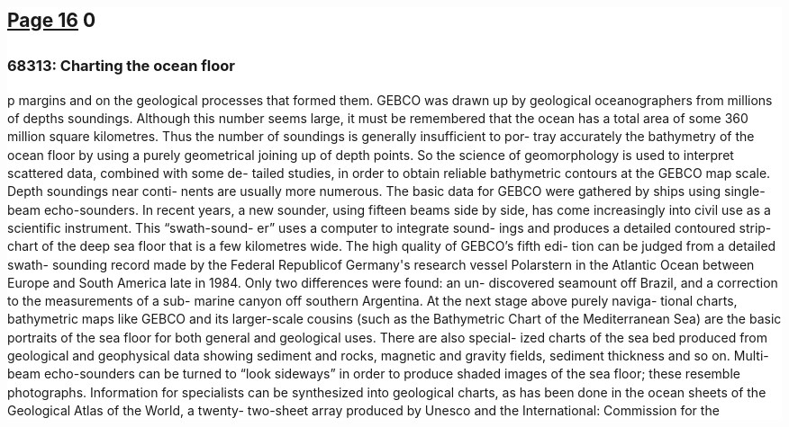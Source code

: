 ## [Page 16](068337engo.pdf#page=16) 0

### 68313: Charting the ocean floor

p margins and on the geological processes 
that formed them. 
GEBCO was drawn up by geological 
oceanographers from millions of depths 
soundings. Although this number seems 
large, it must be remembered that the 
ocean has a total area of some 360 million 
square kilometres. Thus the number of 
soundings is generally insufficient to por- 
tray accurately the bathymetry of the 
ocean floor by using a purely geometrical 
joining up of depth points. So the science 
of geomorphology is used to interpret 
scattered data, combined with some de- 
tailed studies, in order to obtain reliable 
bathymetric contours at the GEBCO 
map scale. Depth soundings near conti- 
nents are usually more numerous. 
The basic data for GEBCO were 
gathered by ships using single-beam 
echo-sounders. In recent years, a new 
sounder, using fifteen beams side by side, 
has come increasingly into civil use as a 
scientific instrument. This “swath-sound- 
er” uses a computer to integrate sound- 
ings and produces a detailed contoured 
strip-chart of the deep sea floor that is a 
few kilometres wide. 
The high quality of GEBCO’s fifth edi- 
tion can be judged from a detailed swath- 
sounding record made by the Federal 
Republicof Germany's research vessel 
Polarstern in the Atlantic Ocean between 
Europe and South America late in 1984. 
Only two differences were found: an un- 
discovered seamount off Brazil, and a 
correction to the measurements of a sub- 
marine canyon off southern Argentina. 
At the next stage above purely naviga- 
tional charts, bathymetric maps like 
GEBCO and its larger-scale cousins 
(such as the Bathymetric Chart of the 
Mediterranean Sea) are the basic portraits 
of the sea floor for both general and 
geological uses. There are also special- 
ized charts of the sea bed produced from 
geological and geophysical data showing 
sediment and rocks, magnetic and gravity 
fields, sediment thickness and so on. 
Multi-beam echo-sounders can be turned 
to “look sideways” in order to produce 
shaded images of the sea floor; these 
resemble photographs. 
Information for specialists can be 
synthesized into geological charts, as has 
been done in the ocean sheets of the 
Geological Atlas of the World, a twenty- 
two-sheet array produced by Unesco and 
the International: Commission for the 